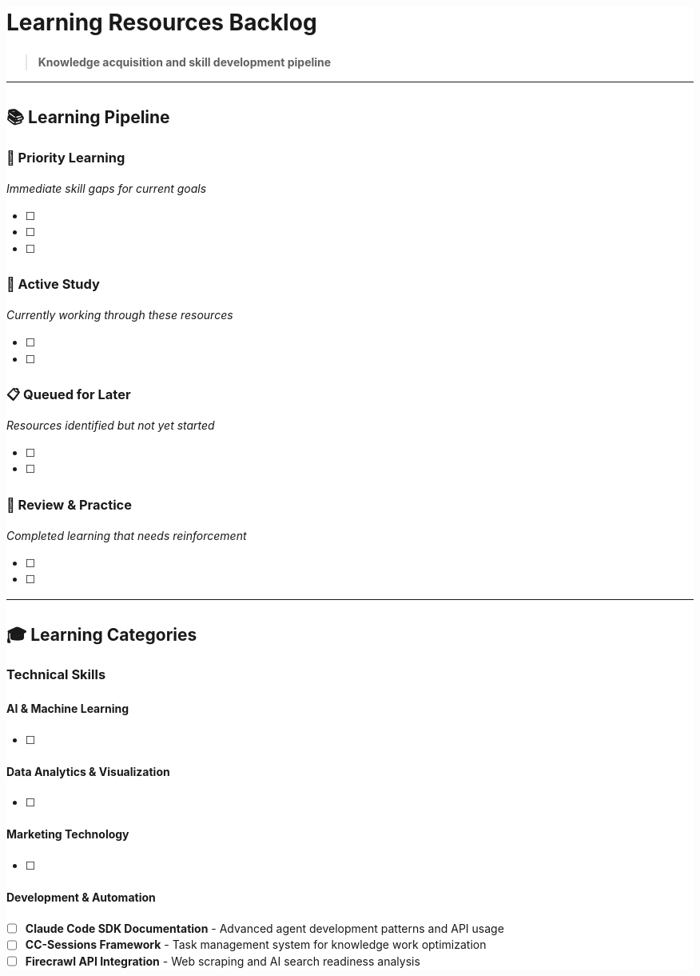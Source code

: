 # Learning Resources Backlog

> **Knowledge acquisition and skill development pipeline**

---

## 📚 Learning Pipeline

### 🎯 Priority Learning
*Immediate skill gaps for current goals*

- [ ] 
- [ ] 
- [ ] 

### 📖 Active Study
*Currently working through these resources*

- [ ] 
- [ ] 

### 📋 Queued for Later
*Resources identified but not yet started*

- [ ] 
- [ ] 

### 🔄 Review & Practice
*Completed learning that needs reinforcement*

- [ ] 
- [ ] 

---

## 🎓 Learning Categories

### Technical Skills
#### AI & Machine Learning
- [ ] 

#### Data Analytics & Visualization
- [ ] 

#### Marketing Technology
- [ ] 

#### Development & Automation
- [ ] **Claude Code SDK Documentation** - Advanced agent development patterns and API usage
- [ ] **CC-Sessions Framework** - Task management system for knowledge work optimization
- [ ] **Firecrawl API Integration** - Web scraping and AI search readiness analysis 

